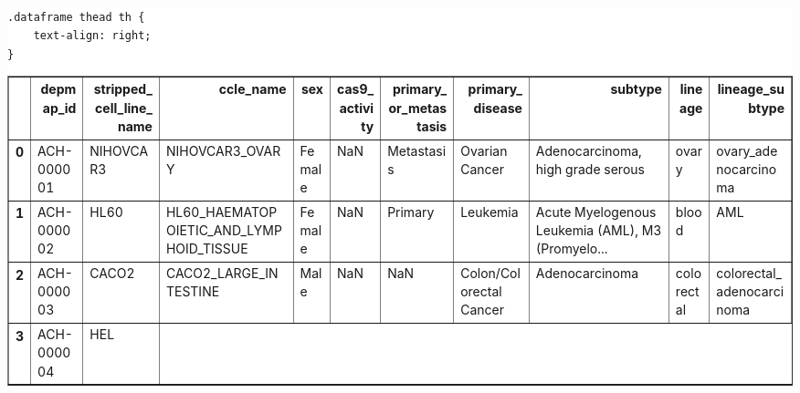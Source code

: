     .dataframe thead th {
        text-align: right;
    }
</style>
<table border="1" class="dataframe">
  <thead>
    <tr style="text-align: right;">
      <th></th>
      <th>depmap_id</th>
      <th>stripped_cell_line_name</th>
      <th>ccle_name</th>
      <th>sex</th>
      <th>cas9_activity</th>
      <th>primary_or_metastasis</th>
      <th>primary_disease</th>
      <th>subtype</th>
      <th>lineage</th>
      <th>lineage_subtype</th>
    </tr>
  </thead>
  <tbody>
    <tr>
      <th>0</th>
      <td>ACH-000001</td>
      <td>NIHOVCAR3</td>
      <td>NIHOVCAR3_OVARY</td>
      <td>Female</td>
      <td>NaN</td>
      <td>Metastasis</td>
      <td>Ovarian Cancer</td>
      <td>Adenocarcinoma, high grade serous</td>
      <td>ovary</td>
      <td>ovary_adenocarcinoma</td>
    </tr>
    <tr>
      <th>1</th>
      <td>ACH-000002</td>
      <td>HL60</td>
      <td>HL60_HAEMATOPOIETIC_AND_LYMPHOID_TISSUE</td>
      <td>Female</td>
      <td>NaN</td>
      <td>Primary</td>
      <td>Leukemia</td>
      <td>Acute Myelogenous Leukemia (AML), M3 (Promyelo...</td>
      <td>blood</td>
      <td>AML</td>
    </tr>
    <tr>
      <th>2</th>
      <td>ACH-000003</td>
      <td>CACO2</td>
      <td>CACO2_LARGE_INTESTINE</td>
      <td>Male</td>
      <td>NaN</td>
      <td>NaN</td>
      <td>Colon/Colorectal Cancer</td>
      <td>Adenocarcinoma</td>
      <td>colorectal</td>
      <td>colorectal_adenocarcinoma</td>
    </tr>
    <tr>
      <th>3</th>
      <td>ACH-000004</td>
      <td>HEL</td>